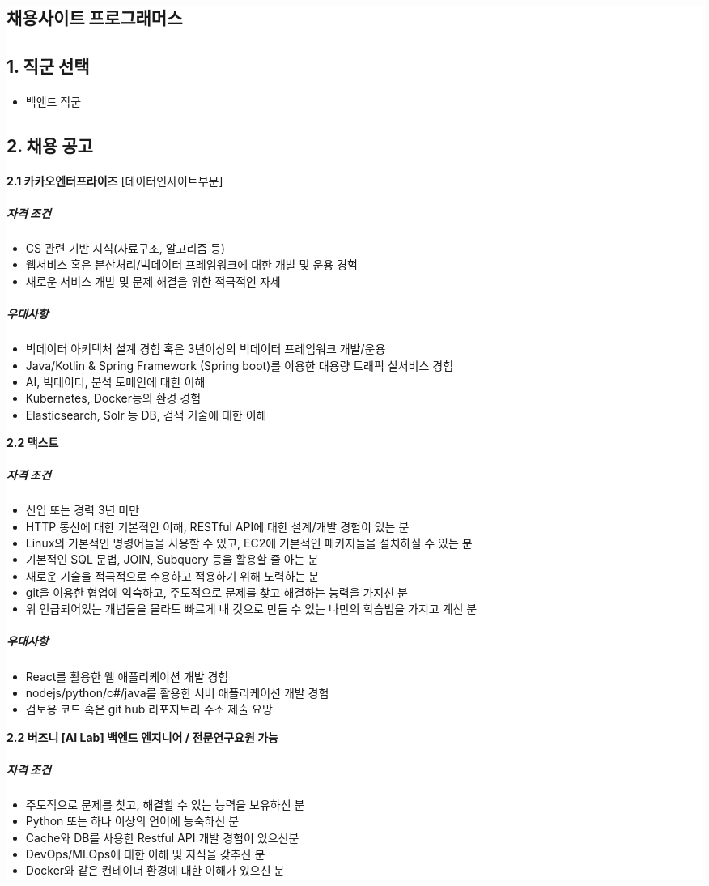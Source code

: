 ## 채용사이트 프로그래머스

## 1. 직군 선택

* 백엔드 직군



## 2. 채용 공고

**2.1 카카오엔터프라이즈** [데이터인사이트부문]

##### 	자격 조건

* CS 관련 기반 지식(자료구조, 알고리즘 등)
* 웹서비스 혹은 분산처리/빅데이터 프레임워크에 대한 개발 및 운용 경험
* 새로운 서비스 개발 및 문제 해결을 위한 적극적인 자세

##### 	우대사항

* 빅데이터 아키텍처 설계 경험 혹은 3년이상의 빅데이터 프레임워크 개발/운용
*  Java/Kotlin & Spring Framework (Spring boot)를 이용한 대용량 트래픽 실서비스 경험
*  AI, 빅데이터, 분석 도메인에 대한 이해
*  Kubernetes, Docker등의 환경 경험
*  Elasticsearch, Solr 등 DB, 검색 기술에 대한 이해



**2.2 맥스트**

##### 	자격 조건

- 신입 또는 경력 3년 미만
- HTTP 통신에 대한 기본적인 이해, RESTful API에 대한 설계/개발 경험이 있는 분
- Linux의 기본적인 명령어들을 사용할 수 있고, EC2에 기본적인 패키지들을 설치하실 수 있는 분
- 기본적인 SQL 문법, JOIN, Subquery 등을 활용할 줄 아는 분
- 새로운 기술을 적극적으로 수용하고 적용하기 위해 노력하는 분
- git을 이용한 협업에 익숙하고, 주도적으로 문제를 찾고 해결하는 능력을 가지신 분
- 위 언급되어있는 개념들을 몰라도 빠르게 내 것으로 만들 수 있는 나만의 학습법을 가지고 계신 분

##### 	우대사항

- React를 활용한 웹 애플리케이션 개발 경험
- nodejs/python/c#/java를 활용한 서버 애플리케이션 개발 경험
- 검토용 코드 혹은 git hub 리포지토리 주소 제출 요망



**2.2 버즈니 [AI Lab] 백엔드 엔지니어 / 전문연구요원 가능**

##### 	자격 조건

- 주도적으로 문제를 찾고, 해결할 수 있는 능력을 보유하신 분
- Python 또는 하나 이상의 언어에 능숙하신 분
- Cache와 DB를 사용한 Restful API 개발 경험이 있으신분
- DevOps/MLOps에 대한 이해 및 지식을 갖추신 분
- Docker와 같은 컨테이너 환경에 대한 이해가 있으신 분
